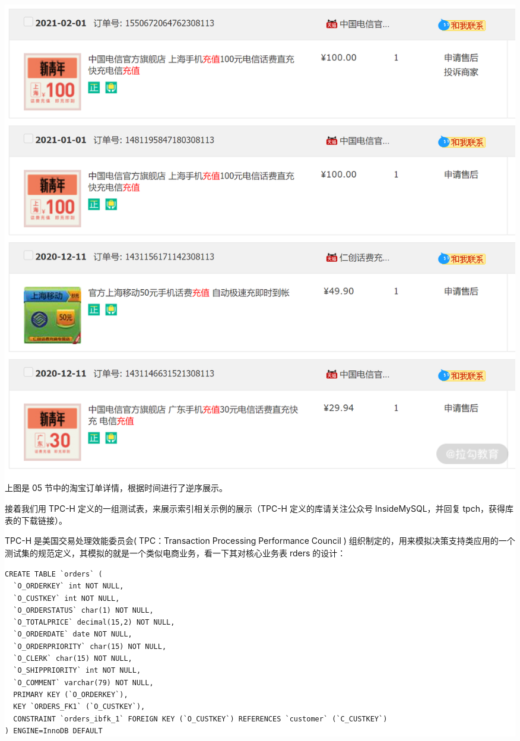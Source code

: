 ![Drawing 3.png](assets/Cgp9HWCuFgmAZmwXAARQXltKg0Y715.png)

上图是 05 节中的淘宝订单详情，根据时间进行了逆序展示。

接着我们用 TPC-H 定义的一组测试表，来展示索引相关示例的展示（TPC-H 定义的库请关注公众号 InsideMySQL，并回复 tpch，获得库表的下载链接）。

TPC-H 是美国交易处理效能委员会( TPC：Transaction Processing Performance Council ) 组织制定的，用来模拟决策支持类应用的一个测试集的规范定义，其模拟的就是一个类似电商业务，看一下其对核心业务表 rders 的设计：

```
CREATE TABLE `orders` (
  `O_ORDERKEY` int NOT NULL,
  `O_CUSTKEY` int NOT NULL,
  `O_ORDERSTATUS` char(1) NOT NULL,
  `O_TOTALPRICE` decimal(15,2) NOT NULL,
  `O_ORDERDATE` date NOT NULL,
  `O_ORDERPRIORITY` char(15) NOT NULL,
  `O_CLERK` char(15) NOT NULL,
  `O_SHIPPRIORITY` int NOT NULL,
  `O_COMMENT` varchar(79) NOT NULL,
  PRIMARY KEY (`O_ORDERKEY`),
  KEY `ORDERS_FK1` (`O_CUSTKEY`),
  CONSTRAINT `orders_ibfk_1` FOREIGN KEY (`O_CUSTKEY`) REFERENCES `customer` (`C_CUSTKEY`)
) ENGINE=InnoDB DEFAULT
```
